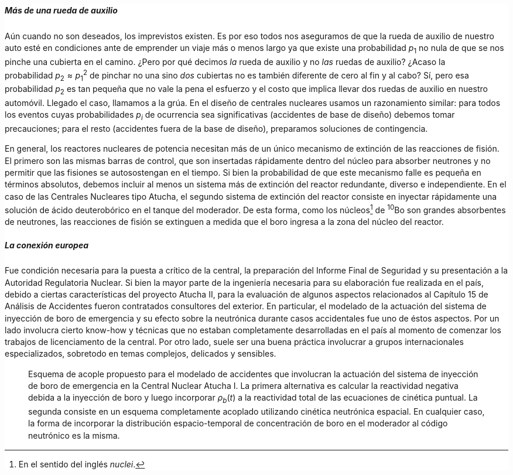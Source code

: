 ##### Más de una rueda de auxilio

Aún cuando no son deseados, los imprevistos existen. Es por eso todos
nos aseguramos de que la rueda de auxilio de nuestro auto esté en
condiciones ante de emprender un viaje más o menos largo ya que existe
una probabilidad $p_1$ no nula de que se nos pinche una cubierta en el
camino. ¿Pero por qué decimos *la* rueda de auxilio y no *las* ruedas de
auxilio? ¿Acaso la probabilidad $p_2 \approx p_1^2$ de pinchar no una
sino *dos* cubiertas no es también diferente de cero al fin y al cabo?
Sí, pero esa probabilidad $p_2$ es tan pequeña que no vale la pena el
esfuerzo y el costo que implica llevar dos ruedas de auxilio en nuestro
automóvil. Llegado el caso, llamamos a la grúa. En el diseño de
centrales nucleares usamos un razonamiento similar: para todos los
eventos cuyas probabilidades $p_i$ de ocurrencia sea significativas
(accidentes de base de diseño) debemos tomar precauciones; para el resto
(accidentes fuera de la base de diseño), preparamos soluciones de
contingencia.

En general, los reactores nucleares de potencia necesitan más de un
único mecanismo de extinción de las reacciones de fisión. El primero son
las mismas barras de control, que son insertadas rápidamente dentro del
núcleo para absorber neutrones y no permitir que las fisiones se
autosostengan en el tiempo. Si bien la probabilidad de que este
mecanismo falle es pequeña en términos absolutos, debemos incluir al
menos un sistema más de extinción del reactor redundante, diverso e
independiente. En el caso de las Centrales Nucleares tipo Atucha, el
segundo sistema de extinción del reactor consiste en inyectar
rápidamente una solución de ácido deuterobórico en el tanque del
moderador. De esta forma, como los núcleos[^2] de $^{10}$Bo son grandes
absorbentes de neutrones, las reacciones de fisión se extinguen a medida
que el boro ingresa a la zona del núcleo del reactor.

##### La conexión europea

Fue condición necesaria para la puesta a crítico de la central, la
preparación del Informe Final de Seguridad y su presentación a la
Autoridad Regulatoria Nuclear. Si bien la mayor parte de la ingeniería
necesaria para su elaboración fue realizada en el país, debido a ciertas
características del proyecto Atucha II, para la evaluación de algunos
aspectos relacionados al Capítulo 15 de Análisis de Accidentes fueron
contratados consultores del exterior. En particular, el modelado de la
actuación del sistema de inyección de boro de emergencia y su efecto
sobre la neutrónica durante casos accidentales fue uno de éstos
aspectos. Por un lado involucra cierto know-how y técnicas que no
estaban completamente desarrolladas en el país al momento de comenzar
los trabajos de licenciamento de la central. Por otro lado, suele ser
una buena práctica involucrar a grupos internacionales especializados,
sobretodo en temas complejos, delicados y sensibles.

<figure id="fig:acopleboro">
<div class="center">

</div>
<figcaption><span id="fig:acopleboro"
label="fig:acopleboro"></span>Esquema de acople propuesto para el
modelado de accidentes que involucran la actuación del sistema de
inyección de boro de emergencia en la Central Nuclear Atucha I. La
primera alternativa es calcular la reactividad negativa debida a la
inyección de boro y luego incorporar <span
class="math inline"><em>ρ</em><sub><em>b</em></sub>(<em>t</em>)</span> a
la reactividad total de las ecuaciones de cinética puntual. La segunda
consiste en un esquema completamente acoplado utilizando cinética
neutrónica espacial. En cualquier caso, la forma de incorporar la
distribución espacio-temporal de concentración de boro en el moderador
al código neutrónico es la misma.</figcaption>
</figure>

[^1]: En el sentido del inglés *core*.
[^2]: En el sentido del inglés *nuclei*.
[^3]: De *la planta* sería un mejor término para el caso tratado en este
[^4]: Este adverbio fue escrito al comenzar la redacción de la tesis,
[^5]: Notar que nunca hemos hecho referencia a la palabra *costos*, ni
[^6]: Ver referencia [@chaco] y